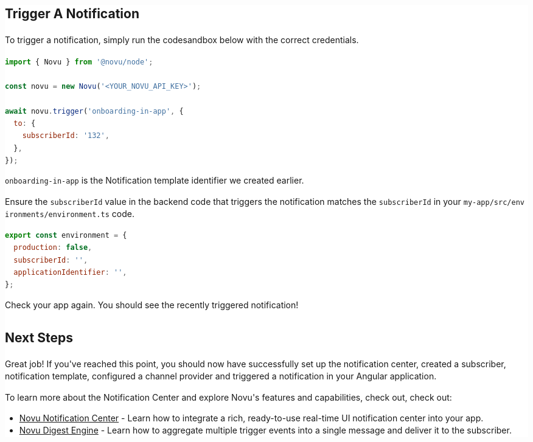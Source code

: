## Trigger A Notification

To trigger a notification, simply run the codesandbox below with the correct credentials.

_<insert docusaurus multi-language component code to trigger a notification here>_

```jsx
import { Novu } from '@novu/node';

const novu = new Novu('<YOUR_NOVU_API_KEY>');

await novu.trigger('onboarding-in-app', {
  to: {
    subscriberId: '132',
  },
});
```

<iframe style="border: 1px solid rgba(0, 0, 0, 0.1);border-radius:2px;" width="800" height="450" src="[https://codesandbox.io/p/sandbox/trigger-notification-rzluxk?file=%2Findex.js%3A3%2C24-3%2C55&embed=1](https://codesandbox.io/p/sandbox/trigger-notification-rzluxk?file=%2Findex.js%3A3%2C24-3%2C55&embed=1)" allowfullscreen></iframe>

`onboarding-in-app` is the Notification template identifier we created earlier.

Ensure the `subscriberId` value in the backend code that triggers the notification matches the `subscriberId` in your `my-app/src/environments/environment.ts` code.

```jsx
export const environment = {
  production: false,
  subscriberId: '',
  applicationIdentifier: '',
};
```

Check your app again. You should see the recently triggered notification!

## **Next Steps**

Great job! If you've reached this point, you should now have successfully set up the notification center, created a subscriber, notification template, configured a channel provider and triggered a notification in your Angular application.

To learn more about the Notification Center and explore Novu's features and capabilities, check out, check out:

- [Novu Notification Center](https://docs.novu.co/notification-center/web-component#properties) - Learn how to integrate a rich, ready-to-use real-time UI notification center into your app.
- [Novu Digest Engine](https://docs.novu.co/platform/digest) - Learn how to aggregate multiple trigger events into a single message and deliver it to the subscriber.
